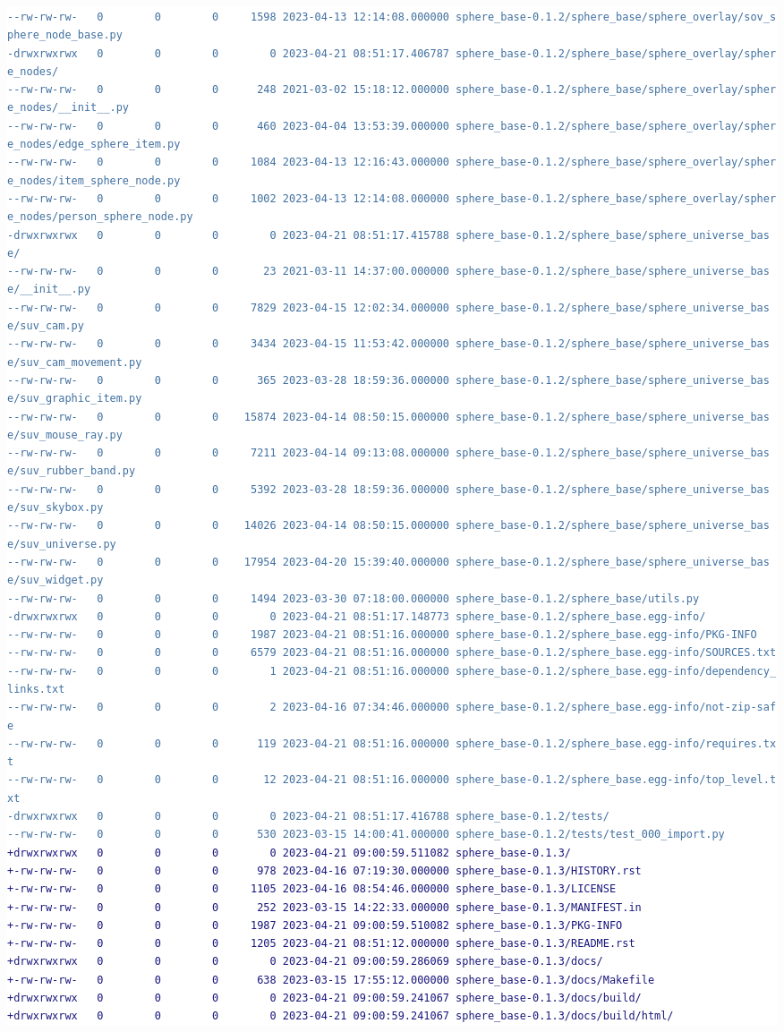 ```diff
--rw-rw-rw-   0        0        0     1598 2023-04-13 12:14:08.000000 sphere_base-0.1.2/sphere_base/sphere_overlay/sov_sphere_node_base.py
-drwxrwxrwx   0        0        0        0 2023-04-21 08:51:17.406787 sphere_base-0.1.2/sphere_base/sphere_overlay/sphere_nodes/
--rw-rw-rw-   0        0        0      248 2021-03-02 15:18:12.000000 sphere_base-0.1.2/sphere_base/sphere_overlay/sphere_nodes/__init__.py
--rw-rw-rw-   0        0        0      460 2023-04-04 13:53:39.000000 sphere_base-0.1.2/sphere_base/sphere_overlay/sphere_nodes/edge_sphere_item.py
--rw-rw-rw-   0        0        0     1084 2023-04-13 12:16:43.000000 sphere_base-0.1.2/sphere_base/sphere_overlay/sphere_nodes/item_sphere_node.py
--rw-rw-rw-   0        0        0     1002 2023-04-13 12:14:08.000000 sphere_base-0.1.2/sphere_base/sphere_overlay/sphere_nodes/person_sphere_node.py
-drwxrwxrwx   0        0        0        0 2023-04-21 08:51:17.415788 sphere_base-0.1.2/sphere_base/sphere_universe_base/
--rw-rw-rw-   0        0        0       23 2021-03-11 14:37:00.000000 sphere_base-0.1.2/sphere_base/sphere_universe_base/__init__.py
--rw-rw-rw-   0        0        0     7829 2023-04-15 12:02:34.000000 sphere_base-0.1.2/sphere_base/sphere_universe_base/suv_cam.py
--rw-rw-rw-   0        0        0     3434 2023-04-15 11:53:42.000000 sphere_base-0.1.2/sphere_base/sphere_universe_base/suv_cam_movement.py
--rw-rw-rw-   0        0        0      365 2023-03-28 18:59:36.000000 sphere_base-0.1.2/sphere_base/sphere_universe_base/suv_graphic_item.py
--rw-rw-rw-   0        0        0    15874 2023-04-14 08:50:15.000000 sphere_base-0.1.2/sphere_base/sphere_universe_base/suv_mouse_ray.py
--rw-rw-rw-   0        0        0     7211 2023-04-14 09:13:08.000000 sphere_base-0.1.2/sphere_base/sphere_universe_base/suv_rubber_band.py
--rw-rw-rw-   0        0        0     5392 2023-03-28 18:59:36.000000 sphere_base-0.1.2/sphere_base/sphere_universe_base/suv_skybox.py
--rw-rw-rw-   0        0        0    14026 2023-04-14 08:50:15.000000 sphere_base-0.1.2/sphere_base/sphere_universe_base/suv_universe.py
--rw-rw-rw-   0        0        0    17954 2023-04-20 15:39:40.000000 sphere_base-0.1.2/sphere_base/sphere_universe_base/suv_widget.py
--rw-rw-rw-   0        0        0     1494 2023-03-30 07:18:00.000000 sphere_base-0.1.2/sphere_base/utils.py
-drwxrwxrwx   0        0        0        0 2023-04-21 08:51:17.148773 sphere_base-0.1.2/sphere_base.egg-info/
--rw-rw-rw-   0        0        0     1987 2023-04-21 08:51:16.000000 sphere_base-0.1.2/sphere_base.egg-info/PKG-INFO
--rw-rw-rw-   0        0        0     6579 2023-04-21 08:51:16.000000 sphere_base-0.1.2/sphere_base.egg-info/SOURCES.txt
--rw-rw-rw-   0        0        0        1 2023-04-21 08:51:16.000000 sphere_base-0.1.2/sphere_base.egg-info/dependency_links.txt
--rw-rw-rw-   0        0        0        2 2023-04-16 07:34:46.000000 sphere_base-0.1.2/sphere_base.egg-info/not-zip-safe
--rw-rw-rw-   0        0        0      119 2023-04-21 08:51:16.000000 sphere_base-0.1.2/sphere_base.egg-info/requires.txt
--rw-rw-rw-   0        0        0       12 2023-04-21 08:51:16.000000 sphere_base-0.1.2/sphere_base.egg-info/top_level.txt
-drwxrwxrwx   0        0        0        0 2023-04-21 08:51:17.416788 sphere_base-0.1.2/tests/
--rw-rw-rw-   0        0        0      530 2023-03-15 14:00:41.000000 sphere_base-0.1.2/tests/test_000_import.py
+drwxrwxrwx   0        0        0        0 2023-04-21 09:00:59.511082 sphere_base-0.1.3/
+-rw-rw-rw-   0        0        0      978 2023-04-16 07:19:30.000000 sphere_base-0.1.3/HISTORY.rst
+-rw-rw-rw-   0        0        0     1105 2023-04-16 08:54:46.000000 sphere_base-0.1.3/LICENSE
+-rw-rw-rw-   0        0        0      252 2023-03-15 14:22:33.000000 sphere_base-0.1.3/MANIFEST.in
+-rw-rw-rw-   0        0        0     1987 2023-04-21 09:00:59.510082 sphere_base-0.1.3/PKG-INFO
+-rw-rw-rw-   0        0        0     1205 2023-04-21 08:51:12.000000 sphere_base-0.1.3/README.rst
+drwxrwxrwx   0        0        0        0 2023-04-21 09:00:59.286069 sphere_base-0.1.3/docs/
+-rw-rw-rw-   0        0        0      638 2023-03-15 17:55:12.000000 sphere_base-0.1.3/docs/Makefile
+drwxrwxrwx   0        0        0        0 2023-04-21 09:00:59.241067 sphere_base-0.1.3/docs/build/
+drwxrwxrwx   0        0        0        0 2023-04-21 09:00:59.241067 sphere_base-0.1.3/docs/build/html/
```